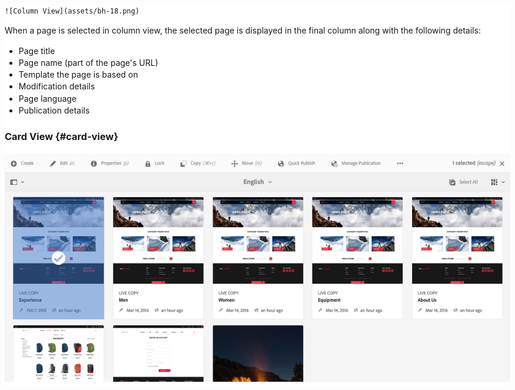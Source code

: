     ![Column View](assets/bh-18.png)

  When a page is selected in column view, the selected page is displayed in the final column along with the following details:

  * Page title
  * Page name (part of the page's URL)
  * Template the page is based on
  * Modification details
  * Page language
  * Publication details

### Card View {#card-view}

![bh-15-1](assets/bh-15-1.png)

